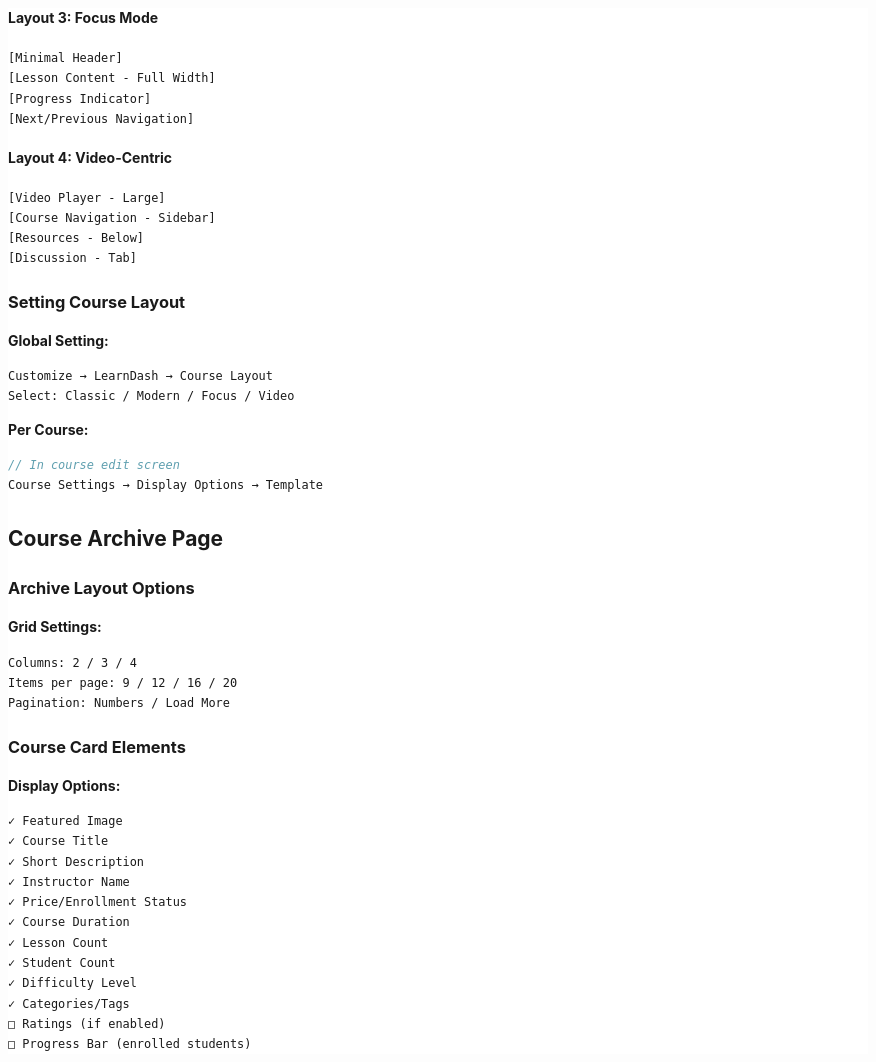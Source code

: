 #### Layout 3: Focus Mode
```
[Minimal Header]
[Lesson Content - Full Width]
[Progress Indicator]
[Next/Previous Navigation]
```

#### Layout 4: Video-Centric
```
[Video Player - Large]
[Course Navigation - Sidebar]
[Resources - Below]
[Discussion - Tab]
```

### Setting Course Layout

**Global Setting:**
```
Customize → LearnDash → Course Layout
Select: Classic / Modern / Focus / Video
```

**Per Course:**
```php
// In course edit screen
Course Settings → Display Options → Template
```

## Course Archive Page

### Archive Layout Options

**Grid Settings:**
```
Columns: 2 / 3 / 4
Items per page: 9 / 12 / 16 / 20
Pagination: Numbers / Load More
```

### Course Card Elements

**Display Options:**
```
✓ Featured Image
✓ Course Title
✓ Short Description
✓ Instructor Name
✓ Price/Enrollment Status
✓ Course Duration
✓ Lesson Count
✓ Student Count
✓ Difficulty Level
✓ Categories/Tags
□ Ratings (if enabled)
□ Progress Bar (enrolled students)
```
